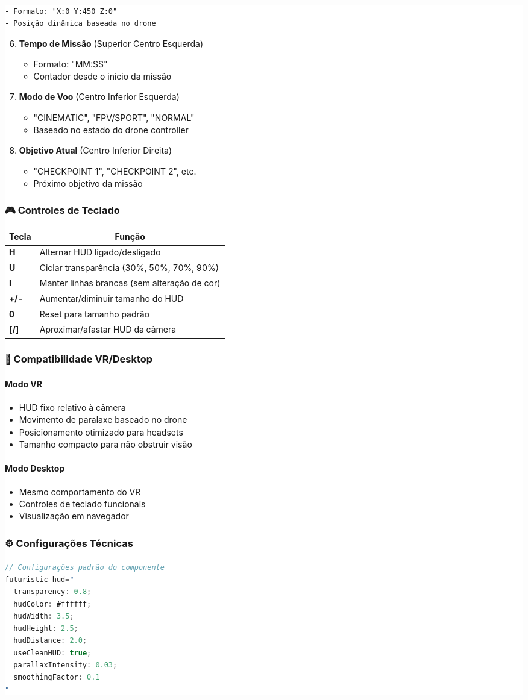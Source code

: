     - Formato: "X:0 Y:450 Z:0"
    - Posição dinâmica baseada no drone

6. **Tempo de Missão** (Superior Centro Esquerda)

    - Formato: "MM:SS"
    - Contador desde o início da missão

7. **Modo de Voo** (Centro Inferior Esquerda)

    - "CINEMATIC", "FPV/SPORT", "NORMAL"
    - Baseado no estado do drone controller

8. **Objetivo Atual** (Centro Inferior Direita)
    - "CHECKPOINT 1", "CHECKPOINT 2", etc.
    - Próximo objetivo da missão

### 🎮 Controles de Teclado

| Tecla   | Função                                       |
| ------- | -------------------------------------------- |
| **H**   | Alternar HUD ligado/desligado                |
| **U**   | Ciclar transparência (30%, 50%, 70%, 90%)    |
| **I**   | Manter linhas brancas (sem alteração de cor) |
| **+/-** | Aumentar/diminuir tamanho do HUD             |
| **0**   | Reset para tamanho padrão                    |
| **[/]** | Aproximar/afastar HUD da câmera              |

### 🥽 Compatibilidade VR/Desktop

#### Modo VR

-   HUD fixo relativo à câmera
-   Movimento de paralaxe baseado no drone
-   Posicionamento otimizado para headsets
-   Tamanho compacto para não obstruir visão

#### Modo Desktop

-   Mesmo comportamento do VR
-   Controles de teclado funcionais
-   Visualização em navegador

### ⚙️ Configurações Técnicas

```javascript
// Configurações padrão do componente
futuristic-hud="
  transparency: 0.8;
  hudColor: #ffffff;
  hudWidth: 3.5;
  hudHeight: 2.5;
  hudDistance: 2.0;
  useCleanHUD: true;
  parallaxIntensity: 0.03;
  smoothingFactor: 0.1
"
```
